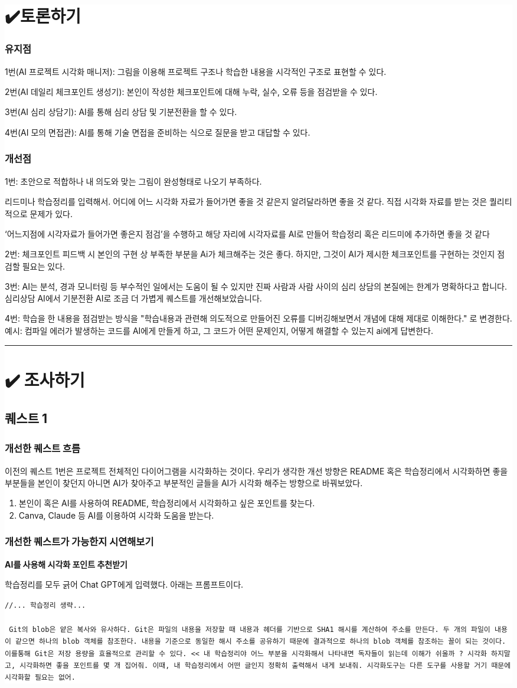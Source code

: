 # ✔️토론하기

### 유지점

1번(AI 프로젝트 시각화 매니저): 그림을 이용해 프로젝트 구조나 학습한 내용을 시각적인 구조로 표현할 수 있다.

2번(AI 데일리 체크포인트 생성기): 본인이 작성한 체크포인트에 대해 누락, 실수, 오류 등을 점검받을 수 있다.

3번(AI 심리 상담기): AI를 통해 심리 상담 및 기분전환을 할 수 있다.

4번(AI 모의 면접관): AI를 통해 기술 면접을 준비하는 식으로 질문을 받고 대답할 수 있다.

### 개선점

1번: 초안으로 적합하나 내 의도와 맞는 그림이 완성형태로 나오기 부족하다.

리드미나 학습정리를 입력해서. 어디에 어느 시각화 자료가 들어가면 좋을 것 같은지 알려달라하면 좋을 것 같다.
직접 시각화 자료를 받는 것은 퀄리티적으로 문제가 있다.

‘어느지점에 시각자료가 들어가면 좋은지 점검’을 수행하고 해당 자리에 시각자료를 AI로 만들어 학습정리 혹은 리드미에 추가하면 좋을 것 같다

2번: 체크포인트 피드백 시 본인의 구현 상 부족한 부분을 Ai가 체크해주는 것은 좋다. 하지만, 그것이 AI가 제시한 체크포인트를 구현하는 것인지 점검할 필요는 있다.

3번: AI는 분석, 경과 모니터링 등 부수적인 일에서는 도움이 될 수 있지만 진짜 사람과 사람 사이의 심리 상담의 본질에는 한계가 명확하다고 합니다. 심리상담 AI에서 기분전환 AI로 조금 더 가볍게 퀘스트를 개선해보았습니다.

4번: 학습을 한 내용을 점검받는 방식을 "학습내용과 관련해 의도적으로 만들어진 오류를 디버깅해보면서 개념에 대해 제대로 이해한다." 로 변경한다. 예시: 컴파일 에러가 발생하는 코드를 AI에게 만들게 하고, 그 코드가 어떤 문제인지, 어떻게 해결할 수 있는지 ai에게 답변한다.

---

# ✔️ 조사하기

## 퀘스트 1
### **개선한 퀘스트 흐름**

 이전의 퀘스트 1번은 프로젝트 전체적인 다이어그램을 시각화하는 것이다. 우리가 생각한 개선 방향은 README 혹은 학습정리에서 시각화하면 좋을 부분들을 본인이 찾던지 아니면 AI가 찾아주고 부분적인 글들을 AI가 시각화 해주는 방향으로 바꿔보았다.

1. 본인이 혹은 AI를 사용하여 README, 학습정리에서 시각화하고 싶은 포인트를 찾는다.
2. Canva, Claude 등 AI를 이용하여 시각화 도움을 받는다.

### 개선한 퀘스트가 가능한지 시연해보기

**AI를 사용해 시각화 포인트 추천받기**

학습정리를 모두 긁어 Chat GPT에게 입력했다. 아래는 프롬프트이다.

```
//... 학습정리 생략...

 Git의 blob은 얕은 복사와 유사하다. Git은 파일의 내용을 저장할 때 내용과 헤더를 기반으로 SHA1 해시를 계산하여 주소를 만든다. 두 개의 파일이 내용이 같으면 하나의 blob 객체를 참조한다. 내용을 기준으로 동일한 해시 주소를 공유하기 때문에 결과적으로 하나의 blob 객체를 참조하는 꼴이 되는 것이다. 이를통해 Git은 저장 용량을 효율적으로 관리할 수 있다. << 내 학습정리야 어느 부분을 시각화해서 나타내면 독자들이 읽는데 이해가 쉬울까 ? 시각화 하지말고, 시각화하면 좋을 포인트를 몇 개 집어줘. 이때, 내 학습정리에서 어떤 글인지 정확히 출력해서 내게 보내줘. 시각화도구는 다른 도구를 사용할 거기 때문에 시각화할 필요는 없어.  
```

